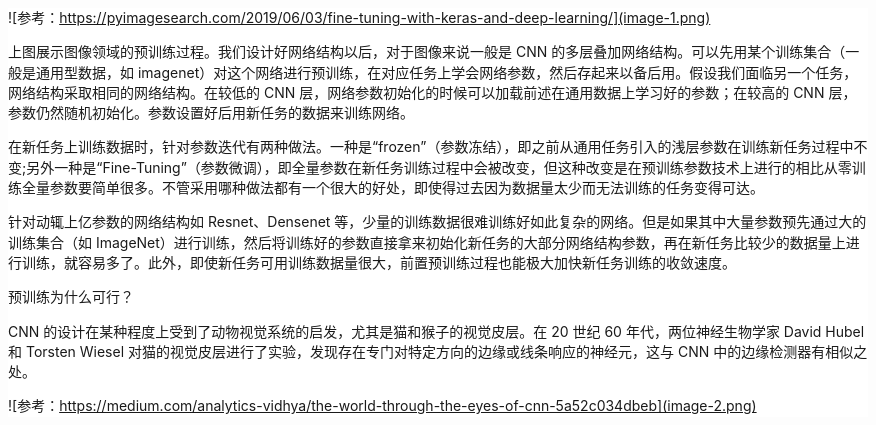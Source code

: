 ![参考：https://pyimagesearch.com/2019/06/03/fine-tuning-with-keras-and-deep-learning/](image-1.png)

上图展示图像领域的预训练过程。我们设计好网络结构以后，对于图像来说一般是 CNN 的多层叠加网络结构。可以先用某个训练集合（一般是通用型数据，如 imagenet）对这个网络进行预训练，在对应任务上学会网络参数，然后存起来以备后用。假设我们面临另一个任务，网络结构采取相同的网络结构。在较低的 CNN 层，网络参数初始化的时候可以加载前述在通用数据上学习好的参数；在较高的 CNN 层，参数仍然随机初始化。参数设置好后用新任务的数据来训练网络。

在新任务上训练数据时，针对参数迭代有两种做法。一种是“frozen”（参数冻结），即之前从通用任务引入的浅层参数在训练新任务过程中不变;另外一种是“Fine-Tuning”（参数微调），即全量参数在新任务训练过程中会被改变，但这种改变是在预训练参数技术上进行的相比从零训练全量参数要简单很多。不管采用哪种做法都有一个很大的好处，即使得过去因为数据量太少而无法训练的任务变得可达。

针对动辄上亿参数的网络结构如 Resnet、Densenet 等，少量的训练数据很难训练好如此复杂的网络。但是如果其中大量参数预先通过大的训练集合（如 ImageNet）进行训练，然后将训练好的参数直接拿来初始化新任务的大部分网络结构参数，再在新任务比较少的数据量上进行训练，就容易多了。此外，即使新任务可用训练数据量很大，前置预训练过程也能极大加快新任务训练的收敛速度。

预训练为什么可行？

CNN 的设计在某种程度上受到了动物视觉系统的启发，尤其是猫和猴子的视觉皮层。在 20 世纪 60 年代，两位神经生物学家 David Hubel 和 Torsten Wiesel 对猫的视觉皮层进行了实验，发现存在专门对特定方向的边缘或线条响应的神经元，这与 CNN 中的边缘检测器有相似之处。

![参考：https://medium.com/analytics-vidhya/the-world-through-the-eyes-of-cnn-5a52c034dbeb](image-2.png)
